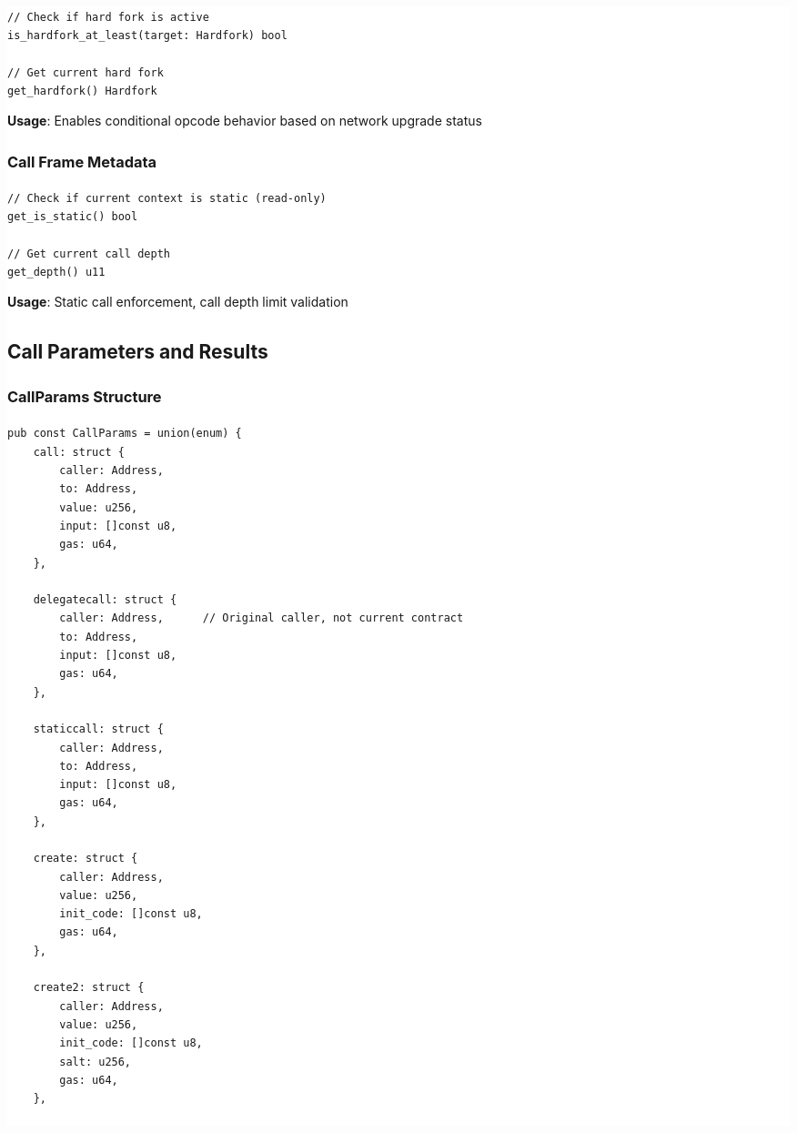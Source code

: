 ```zig
// Check if hard fork is active
is_hardfork_at_least(target: Hardfork) bool

// Get current hard fork
get_hardfork() Hardfork
```

**Usage**: Enables conditional opcode behavior based on network upgrade status

### Call Frame Metadata

```zig
// Check if current context is static (read-only)
get_is_static() bool

// Get current call depth
get_depth() u11
```

**Usage**: Static call enforcement, call depth limit validation

## Call Parameters and Results

### CallParams Structure

```zig
pub const CallParams = union(enum) {
    call: struct {
        caller: Address,
        to: Address,
        value: u256,
        input: []const u8,
        gas: u64,
    },
    
    delegatecall: struct {
        caller: Address,      // Original caller, not current contract
        to: Address,
        input: []const u8,
        gas: u64,
    },
    
    staticcall: struct {
        caller: Address,
        to: Address,
        input: []const u8,
        gas: u64,
    },
    
    create: struct {
        caller: Address,
        value: u256,
        init_code: []const u8,
        gas: u64,
    },
    
    create2: struct {
        caller: Address,
        value: u256,
        init_code: []const u8,
        salt: u256,
        gas: u64,
    },
    
```